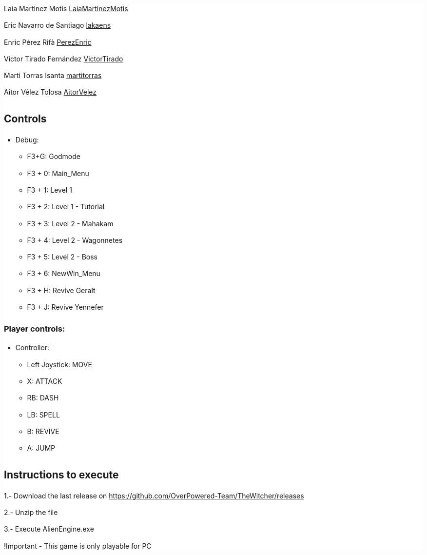 Laia Martinez Motis [LaiaMartinezMotis](https://github.com/LaiaMartinezMotis)

Eric Navarro de Santiago  [lakaens](https://github.com/lakaens)

Enric Pérez Rifà [PerezEnric](https://github.com/PerezEnric)

Víctor Tirado Fernández [VictorTirado](https://github.com/VictorTirado)

Marti Torras Isanta [martitorras](https://github.com/martitorras)

Aitor Vélez Tolosa [AitorVelez](https://github.com/AitorVelez)

## Controls

- Debug:

  - F3+G: Godmode

  - F3 + 0: Main_Menu 
  
  - F3 + 1: Level 1 
  
  - F3 + 2: Level 1 - Tutorial

  - F3 + 3: Level 2 - Mahakam

  - F3 + 4: Level 2 - Wagonnetes
  
  - F3 + 5: Level 2 - Boss
  
  - F3 + 6: NewWin_Menu
  
  - F3 + H: Revive Geralt
  
  - F3 + J: Revive Yennefer

### Player controls:

- Controller:

  - Left Joystick: MOVE
  
  - X: ATTACK
  
  - RB: DASH
  
  - LB: SPELL

  - B: REVIVE
  
  - A: JUMP

## Instructions to execute

1.- Download the last release on https://github.com/OverPowered-Team/TheWitcher/releases

2.- Unzip the file

3.- Execute AlienEngine.exe

!Important - This game is only playable for PC
